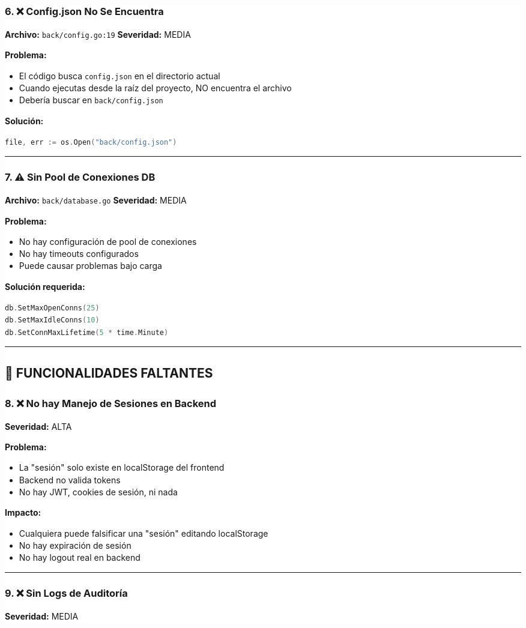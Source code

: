 
### 6. ❌ **Config.json No Se Encuentra**
**Archivo:** `back/config.go:19`
**Severidad:** MEDIA

**Problema:**
- El código busca `config.json` en el directorio actual
- Cuando ejecutas desde la raíz del proyecto, NO encuentra el archivo
- Debería buscar en `back/config.json`

**Solución:**
```go
file, err := os.Open("back/config.json")
```

---

### 7. ⚠️ **Sin Pool de Conexiones DB**
**Archivo:** `back/database.go`
**Severidad:** MEDIA

**Problema:**
- No hay configuración de pool de conexiones
- No hay timeouts configurados
- Puede causar problemas bajo carga

**Solución requerida:**
```go
db.SetMaxOpenConns(25)
db.SetMaxIdleConns(10)
db.SetConnMaxLifetime(5 * time.Minute)
```

---

## 📝 FUNCIONALIDADES FALTANTES

### 8. ❌ **No hay Manejo de Sesiones en Backend**
**Severidad:** ALTA

**Problema:**
- La "sesión" solo existe en localStorage del frontend
- Backend no valida tokens
- No hay JWT, cookies de sesión, ni nada

**Impacto:**
- Cualquiera puede falsificar una "sesión" editando localStorage
- No hay expiración de sesión
- No hay logout real en backend

---

### 9. ❌ **Sin Logs de Auditoría**
**Severidad:** MEDIA
